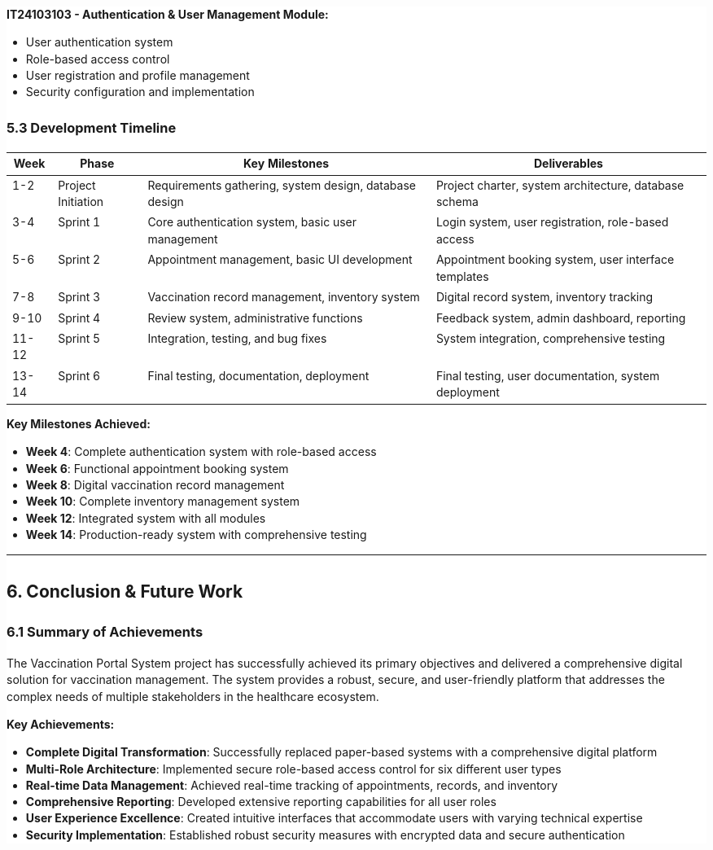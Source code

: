 **IT24103103 - Authentication & User Management Module:**
- User authentication system
- Role-based access control
- User registration and profile management
- Security configuration and implementation

### 5.3 Development Timeline

| Week | Phase | Key Milestones | Deliverables |
|------|-------|----------------|--------------|
| 1-2 | Project Initiation | Requirements gathering, system design, database design | Project charter, system architecture, database schema |
| 3-4 | Sprint 1 | Core authentication system, basic user management | Login system, user registration, role-based access |
| 5-6 | Sprint 2 | Appointment management, basic UI development | Appointment booking system, user interface templates |
| 7-8 | Sprint 3 | Vaccination record management, inventory system | Digital record system, inventory tracking |
| 9-10 | Sprint 4 | Review system, administrative functions | Feedback system, admin dashboard, reporting |
| 11-12 | Sprint 5 | Integration, testing, and bug fixes | System integration, comprehensive testing |
| 13-14 | Sprint 6 | Final testing, documentation, deployment | Final testing, user documentation, system deployment |

**Key Milestones Achieved:**
- **Week 4**: Complete authentication system with role-based access
- **Week 6**: Functional appointment booking system
- **Week 8**: Digital vaccination record management
- **Week 10**: Complete inventory management system
- **Week 12**: Integrated system with all modules
- **Week 14**: Production-ready system with comprehensive testing

---

## 6. Conclusion & Future Work

### 6.1 Summary of Achievements

The Vaccination Portal System project has successfully achieved its primary objectives and delivered a comprehensive digital solution for vaccination management. The system provides a robust, secure, and user-friendly platform that addresses the complex needs of multiple stakeholders in the healthcare ecosystem.

**Key Achievements:**
- **Complete Digital Transformation**: Successfully replaced paper-based systems with a comprehensive digital platform
- **Multi-Role Architecture**: Implemented secure role-based access control for six different user types
- **Real-time Data Management**: Achieved real-time tracking of appointments, records, and inventory
- **Comprehensive Reporting**: Developed extensive reporting capabilities for all user roles
- **User Experience Excellence**: Created intuitive interfaces that accommodate users with varying technical expertise
- **Security Implementation**: Established robust security measures with encrypted data and secure authentication
